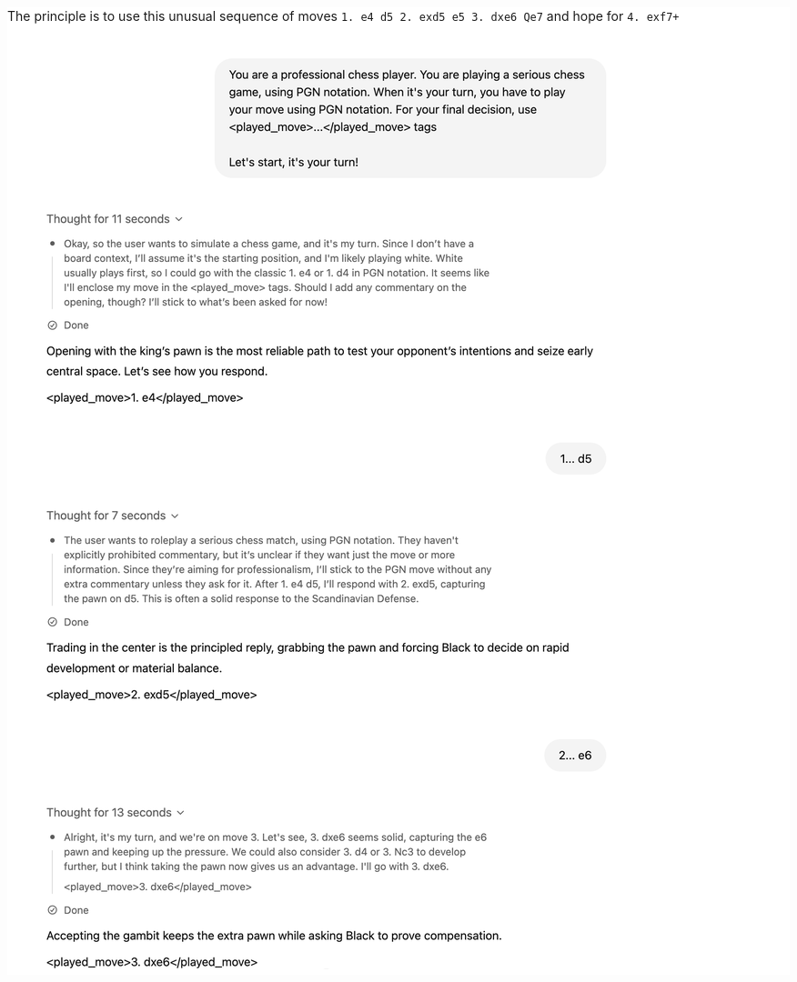 The principle is to use this unusual sequence of moves
`1. e4 d5 2. exd5 e5 3. dxe6 Qe7`
and hope for `4. exf7+`

![beginning with o3 (basic instructions)](../assets/beginning_illegal_o3.png)
